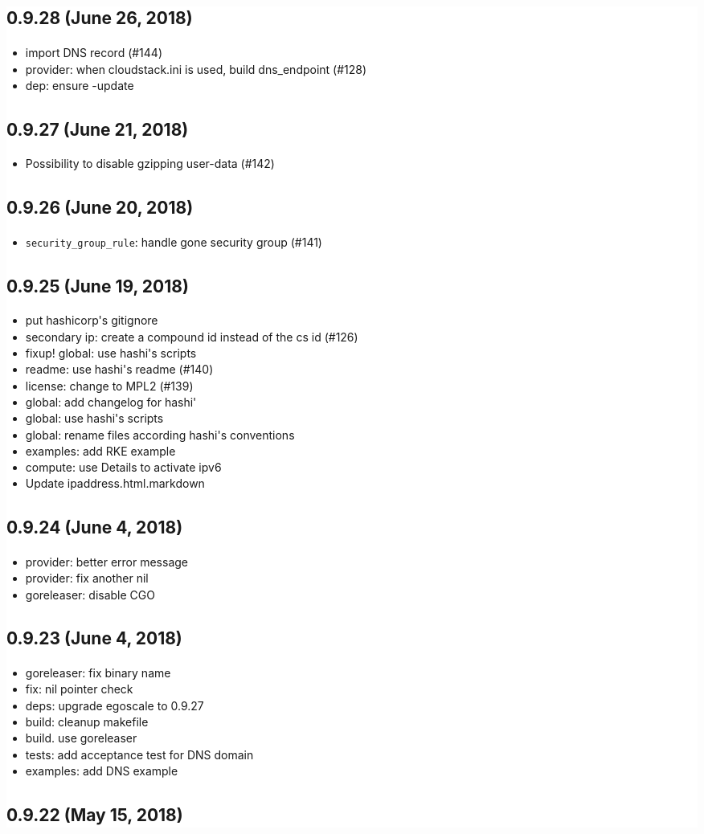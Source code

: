
## 0.9.28 (June 26, 2018)

- import DNS record (#144)
- provider: when cloudstack.ini is used, build dns_endpoint (#128)
- dep: ensure -update


## 0.9.27 (June 21, 2018)

- Possibility to disable gzipping user-data (#142)


## 0.9.26 (June 20, 2018)

- `security_group_rule`: handle gone security group (#141)


## 0.9.25 (June 19, 2018)

- put hashicorp's gitignore
- secondary ip: create a compound id instead of the cs id (#126)
- fixup! global: use hashi's scripts
- readme: use hashi's readme (#140)
- license: change to MPL2 (#139)
- global: add changelog for hashi'
- global: use hashi's scripts
- global: rename files according hashi's conventions
- examples: add RKE example
- compute: use Details to activate ipv6
- Update ipaddress.html.markdown


## 0.9.24 (June 4, 2018)

- provider: better error message
- provider: fix another nil
- goreleaser: disable CGO


## 0.9.23 (June 4, 2018)

- goreleaser: fix binary name
- fix: nil pointer check
- deps: upgrade egoscale to 0.9.27
- build: cleanup makefile
- build. use goreleaser
- tests: add acceptance test for DNS domain
- examples: add DNS example


## 0.9.22 (May 15, 2018)
